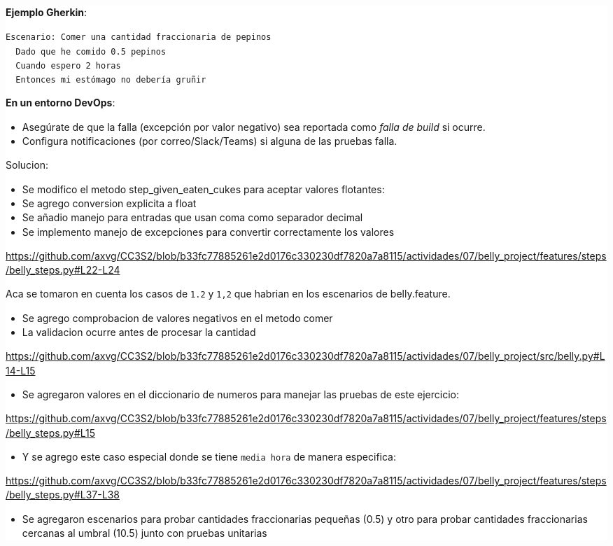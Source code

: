 **Ejemplo Gherkin**:
```gherkin
Escenario: Comer una cantidad fraccionaria de pepinos
  Dado que he comido 0.5 pepinos
  Cuando espero 2 horas
  Entonces mi estómago no debería gruñir
```

**En un entorno DevOps**:
- Asegúrate de que la falla (excepción por valor negativo) sea reportada como *falla de build* si ocurre.  
- Configura notificaciones (por correo/Slack/Teams) si alguna de las pruebas falla.

Solucion:

- Se modifico el metodo step_given_eaten_cukes para aceptar valores flotantes:
- Se agrego conversion explicita a float
- Se añadio manejo para entradas que usan coma como separador decimal
- Se implemento manejo de excepciones para convertir correctamente los valores

https://github.com/axvg/CC3S2/blob/b33fc77885261e2d0176c330230df7820a7a8115/actividades/07/belly_project/features/steps/belly_steps.py#L22-L24

Aca se tomaron en cuenta los casos de `1.2` y `1,2` que habrian en los escenarios de belly.feature.

- Se agrego comprobacion de valores negativos en el metodo comer
- La validacion ocurre antes de procesar la cantidad

https://github.com/axvg/CC3S2/blob/b33fc77885261e2d0176c330230df7820a7a8115/actividades/07/belly_project/src/belly.py#L14-L15


- Se agregaron valores en el diccionario de numeros para manejar las pruebas de este ejercicio:

https://github.com/axvg/CC3S2/blob/b33fc77885261e2d0176c330230df7820a7a8115/actividades/07/belly_project/features/steps/belly_steps.py#L15

- Y se agrego este caso especial donde se tiene `media hora` de manera especifica:

https://github.com/axvg/CC3S2/blob/b33fc77885261e2d0176c330230df7820a7a8115/actividades/07/belly_project/features/steps/belly_steps.py#L37-L38

- Se agregaron escenarios para probar cantidades fraccionarias pequeñas (0.5) y otro para probar cantidades fraccionarias cercanas al umbral (10.5) junto con pruebas unitarias
